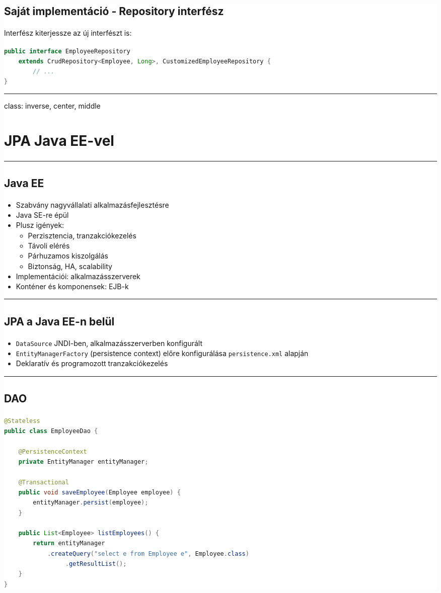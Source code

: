 
## Saját implementáció - Repository interfész

Interfész kiterjessze az új interfészt is:

```java
public interface EmployeeRepository
    extends CrudRepository<Employee, Long>, CustomizedEmployeeRepository {
        // ...
}
```



---

class: inverse, center, middle



# JPA Java EE-vel

---

## Java EE

* Szabvány nagyvállalati alkalmazásfejlesztésre
* Java SE-re épül
* Plusz igények:
   * Perzisztencia, tranzakciókezelés
   * Távoli elérés
   * Párhuzamos kiszolgálás
   * Biztonság, HA, scalability
* Implementációi: alkalmazásszerverek
* Konténer és komponensek: EJB-k

---

## JPA a Java EE-n belül

* `DataSource` JNDI-ben, alkalmazásszerverben konfigurált
* `EntityManagerFactory` (persistence context) előre konfigurálása `persistence.xml` alapján
* Deklaratív és programozott tranzakciókezelés

---

## DAO

```java
@Stateless
public class EmployeeDao {

    @PersistenceContext
    private EntityManager entityManager;

    @Transactional
    public void saveEmployee(Employee employee) {
        entityManager.persist(employee);
    }

    public List<Employee> listEmployees() {
        return entityManager
            .createQuery("select e from Employee e", Employee.class)
                 .getResultList();
    }
}
```